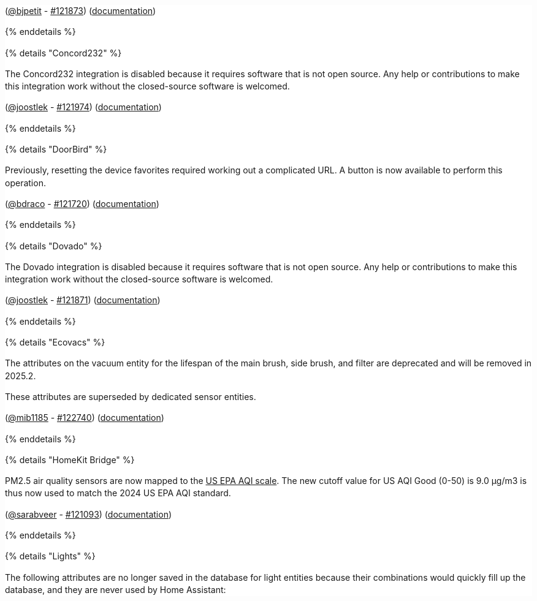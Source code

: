 ([@bjpetit] - [#121873]) ([documentation](/integrations/climate))

[@bjpetit]: https://github.com/bjpetit
[#121873]: https://github.com/home-assistant/core/pull/121873

{% enddetails %}

{% details "Concord232" %}

The Concord232 integration is disabled because it requires software that
is not open source. Any help or contributions to make this integration work
without the closed-source software is welcomed.

([@joostlek] - [#121974]) ([documentation](/integrations/concord232))

[@joostlek]: https://github.com/joostlek
[#121974]: https://github.com/home-assistant/core/pull/121974

{% enddetails %}

{% details "DoorBird" %}

Previously, resetting the device favorites required working out a complicated
URL. A button is now available to perform this operation.

([@bdraco] - [#121720]) ([documentation](/integrations/doorbird))

[@bdraco]: https://github.com/bdraco
[#121720]: https://github.com/home-assistant/core/pull/121720

{% enddetails %}

{% details "Dovado" %}

The Dovado integration is disabled because it requires software that
is not open source. Any help or contributions to make this integration work
without the closed-source software is welcomed.

([@joostlek] - [#121871]) ([documentation](/integrations/dovado))

[@joostlek]: https://github.com/joostlek
[#121871]: https://github.com/home-assistant/core/pull/121871

{% enddetails %}

{% details "Ecovacs" %}

The attributes on the vacuum entity for the lifespan of the main brush,
side brush, and filter are deprecated and will be removed in 2025.2.

These attributes are superseded by dedicated sensor entities.

([@mib1185] - [#122740]) ([documentation](/integrations/ecovacs))

[@mib1185]: https://github.com/mib1185
[#122740]: https://github.com/home-assistant/core/pull/122740

{% enddetails %}

{% details "HomeKit Bridge" %}

PM2.5 air quality sensors are now mapped to the [US EPA AQI scale](https://www.epa.gov/system/files/documents/2024-02/pm-naaqs-air-quality-index-fact-sheet.pdf).
The new cutoff value for US AQI Good (0-50) is 9.0 µg/m3 is thus now used to
match the 2024 US EPA AQI standard.

([@sarabveer] - [#121093]) ([documentation](/integrations/homekit))

[@sarabveer]: https://github.com/sarabveer
[#109900]: https://github.com/home-assistant/core/pull/109900

{% enddetails %}

{% details "Lights" %}

The following attributes are no longer saved in the database for light
entities because their combinations would quickly fill up the database, and
they are never used by Home Assistant:


[Mushroom]: https://github.com/piitaya/lovelace-mushroom
[@AllenPorter]: https://github.com/AllenPorter
[@Shulyaka]: https://github.com/Shulyaka
[control your home using Large Language Models]: /blog/2024/06/05/release-20246/#dipping-our-toes-in-the-world-of-ai-using-llms
[GoogleAI]: /integrations/google_generative_ai_conversation/
[LLM benchmark suite]: https://github.com/allenporter/home-assistant-datasets/tree/main/reports#assist-mini
[OpenAI]: /integrations/openai_conversation
[@Bre77]: https://github.com/Bre77
[@cnico]: https://github.com/cnico
[@danielsmyers]: https://github.com/danielsmyers
[@dukeofphilberg]: https://github.com/dukeofphilberg
[@iloveicedgreentea]: https://github.com/iloveicedgreentea
[@jeeftor]: https://github.com/jeeftor
[@klaasnicolaas]: https://github.com/klaasnicolaas
[@pburgio]: https://github.com/pburgio
[@shaiu]: https://github.com/shaiu
[@sorgfresser]: https://github.com/sorgfresser
[@tr4nt0r]: https://github.com/tr4nt0r
[Autarco]: /integrations/autarco
[Bryant Evolution]: /integrations/bryant_evolution
[Dio Chacon]: /integrations/chacon_dio
[ElevenLabs text-to-speech]: https://elevenlabs.io/
[ElevenLabs]: /integrations/elevenlabs
[iotty]: /integrations/iotty
[ironOS]: /integrations/iron_os
[Israel Rail]: /integrations/isreal_rail
[LinkPlay]: /integrations/linkplay
[madVR Envy]: /integrations/madvr
[Simplefin]: /integrations/simplefin
[Tesla Fleet]: /integrations/tesla_fleet
[@rikroe]: https://github.com/rikroe
[@Splicednz]: https://github.com/SplicedNZ
[@tr4nt0r]: https://github.com/tr4nt0r
[BMW Connected Drive]: /integrations/bmw_connected_drive
[ironOS]: /integrations/iron_os
[Mercury NZ Limited]: /integrations/mercury_nz
[MINI Connected]: /integrations/mini_connected
[Opower]: /integrations/opower
[Pinecil]: /integrations/pinecil
[@allenporter]: https://github.com/allenporter
[@andrew-codechimp]: https://github.com/andrew-codechimp
[@bieniu]: https://github.com/bieniu
[@Bre77]: https://github.com/Bre77
[@Lash-L]: https://github.com/Lash-L
[@starkillerOG]: https://github.com/starkillerOG
[@Suxsem]: https://github.com/Suxsem
[@tanchu]: https://github.com/tanchu
[@tr4nt0r]: https://github.com/tr4nt0r
[August]: /integrations/august
[Doorbird]: /integrations/doorbird
[Feedreader]: /integrations/feedreader
[Habitica]: /integrations/habitica
[HomeKit Bridge]: /integrations/homekit
[Mealie]: /integrations/mealie
[OpenAI conversation]: /integrations/openai_conversation
[Reolink]: /integrations/reolink
[Roborock Zeo]: https://global.roborock.com/pages/roborock-zeo-one
[Roborock]: /integrations/roborock
[Shelly scripts]: https://shelly-api-docs.shelly.cloud/gen2/Scripts/Tutorial/
[Shelly virtual components]: https://shelly-api-docs.shelly.cloud/gen2/DynamicComponents/Virtual/
[Shelly WallDisplay]: https://www.shelly.com/en/products/shop/shelly-wall-display/shelly-wall-display
[Shelly]: /integrations/shelly
[Tessie]: /integrations/tessie
[UniFi Protect]: /integrations/unifiprotect
[WLED]: /integrations/wled
[Xiaomi Miio]: /integrations/xiaomi_miio
[BMW Connected Drive]: /integrations/bmw_connected_drive
[@rikroe]: https://github.com/rikroe
[TechnoVE]: /integrations/technove
[@Moustachauve]: https://github.com/Moustachauve
[Tessie]: /integrations/tessie
[@Bre77]: https://github.com/Bre77
[Bluesound]: /integrations/bluesound
[@LouisChrist]: https://github.com/LouisChrist
[@GeoffAtHome]: https://github.com/GeoffAtHome
[@gjohansson-ST]: https://github.com/gjohansson-ST
[@noahhusby]: https://github.com/noahhusby
[Genius Hub]: /integrations/geniushub
[History stats]: /integrations/history_stats
[Russound RIO]: /integrations/russound_rio
[Wake on LAN]: /integrations/wake_on_lan
[Worldclock]: /integrations/worldclock
[Mastodon]: /integrations/mastodon
[@andrew-codechimp]: https://github.com/andrew-codechimp
[@dmulcahey]: https://github.com/dmulcahey
[@puddly]: https://github.com/puddly
[@TheJulianJES]: https://github.com/TheJulianJES
[Zigbee Home Automation]: /integrations/zha
[@jvmahon]: https://github.com/jvmahon
[KNX integration]: /integrations/knx
[@farmio]: https://github.com/farmio
[@balloob]: https://github.com/balloob
[@dougiteixeira]: https://github.com/dougiteixeira
[@emontnemery]: https://github.com/emontnemery
[@frenck]: https://github.com/frenck
[@gjohansson-ST]: https://github.com/gjohansson-ST
[@karwosts]: https://github.com/karwosts
[@Quentame]: https://github.com/Quentame
[@synesthesiam]: https://github.com/synesthesiam
[Assist]: /voice_control/
[button]: /integrations/button
[Generic Thermostat]: /integrations/generic_thermostat
[Group]: /integrations/group
[History stats]: /integrations/history_stats
[Hygrostat]: /integrations/generic_hygrostat
[image]: /integrations/image
[microVAD]: https://github.com/rhasspy/pymicro-vad
[notify]: /integrations/notify
[Open Home Foundation]: https://openhomefoundation.org/
[picture]: /dashboards/picture/
[picture elements]: /dashboards/picture-elements/
[picture elements card]: /dashboards/picture-elements/
[picture entity]: /dashboards/picture-entity/
[picture glance]: /dashboards/picture-glance/
[select]: /integrations/select
[switch]: /integrations/switch
[Timer support]: /blog/2024/07/03/release-20247/#timers-are-here
[#116345]: https://github.com/home-assistant/core/pull/116345
[#120178]: https://github.com/home-assistant/core/pull/120178
[#123276]: https://github.com/home-assistant/core/pull/123276
[#123305]: https://github.com/home-assistant/core/pull/123305
[#123313]: https://github.com/home-assistant/core/pull/123313
[#123319]: https://github.com/home-assistant/core/pull/123319
[#123377]: https://github.com/home-assistant/core/pull/123377
[#123388]: https://github.com/home-assistant/core/pull/123388
[#123394]: https://github.com/home-assistant/core/pull/123394
[#123407]: https://github.com/home-assistant/core/pull/123407
[#123413]: https://github.com/home-assistant/core/pull/123413
[#123441]: https://github.com/home-assistant/core/pull/123441
[#123457]: https://github.com/home-assistant/core/pull/123457
[#123464]: https://github.com/home-assistant/core/pull/123464
[#123473]: https://github.com/home-assistant/core/pull/123473
[#123480]: https://github.com/home-assistant/core/pull/123480
[#123483]: https://github.com/home-assistant/core/pull/123483
[#123485]: https://github.com/home-assistant/core/pull/123485
[#123499]: https://github.com/home-assistant/core/pull/123499
[#123514]: https://github.com/home-assistant/core/pull/123514
[#123516]: https://github.com/home-assistant/core/pull/123516
[#123519]: https://github.com/home-assistant/core/pull/123519
[#123527]: https://github.com/home-assistant/core/pull/123527
[#123528]: https://github.com/home-assistant/core/pull/123528
[@Bre77]: https://github.com/Bre77
[@DCSBL]: https://github.com/DCSBL
[@JakeMartin-ICL]: https://github.com/JakeMartin-ICL
[@LouisChrist]: https://github.com/LouisChrist
[@SteveEasley]: https://github.com/SteveEasley
[@TomBrien]: https://github.com/TomBrien
[@cnico]: https://github.com/cnico
[@dmulcahey]: https://github.com/dmulcahey
[@dupondje]: https://github.com/dupondje
[@emontnemery]: https://github.com/emontnemery
[@freekode]: https://github.com/freekode
[@frenck]: https://github.com/frenck
[@fustom]: https://github.com/fustom
[@matrixd2]: https://github.com/matrixd2
[@mattyway]: https://github.com/mattyway
[@noahhusby]: https://github.com/noahhusby
[@puddly]: https://github.com/puddly
[#114628]: https://github.com/home-assistant/core/pull/114628
[#122479]: https://github.com/home-assistant/core/pull/122479
[#123276]: https://github.com/home-assistant/core/pull/123276
[#123454]: https://github.com/home-assistant/core/pull/123454
[#123544]: https://github.com/home-assistant/core/pull/123544
[#123547]: https://github.com/home-assistant/core/pull/123547
[#123549]: https://github.com/home-assistant/core/pull/123549
[#123557]: https://github.com/home-assistant/core/pull/123557
[#123590]: https://github.com/home-assistant/core/pull/123590
[#123591]: https://github.com/home-assistant/core/pull/123591
[#123601]: https://github.com/home-assistant/core/pull/123601
[#123602]: https://github.com/home-assistant/core/pull/123602
[#123623]: https://github.com/home-assistant/core/pull/123623
[#123657]: https://github.com/home-assistant/core/pull/123657
[#123669]: https://github.com/home-assistant/core/pull/123669
[#123704]: https://github.com/home-assistant/core/pull/123704
[#123714]: https://github.com/home-assistant/core/pull/123714
[#123716]: https://github.com/home-assistant/core/pull/123716
[#123719]: https://github.com/home-assistant/core/pull/123719
[#123721]: https://github.com/home-assistant/core/pull/123721
[#123743]: https://github.com/home-assistant/core/pull/123743
[#123746]: https://github.com/home-assistant/core/pull/123746
[#123749]: https://github.com/home-assistant/core/pull/123749
[#123750]: https://github.com/home-assistant/core/pull/123750
[#123762]: https://github.com/home-assistant/core/pull/123762
[#123776]: https://github.com/home-assistant/core/pull/123776
[#123778]: https://github.com/home-assistant/core/pull/123778
[#123790]: https://github.com/home-assistant/core/pull/123790
[#123815]: https://github.com/home-assistant/core/pull/123815
[#123856]: https://github.com/home-assistant/core/pull/123856
[#123868]: https://github.com/home-assistant/core/pull/123868
[#123869]: https://github.com/home-assistant/core/pull/123869
[#123924]: https://github.com/home-assistant/core/pull/123924
[#123930]: https://github.com/home-assistant/core/pull/123930
[#123935]: https://github.com/home-assistant/core/pull/123935
[#123948]: https://github.com/home-assistant/core/pull/123948
[#123960]: https://github.com/home-assistant/core/pull/123960
[#123981]: https://github.com/home-assistant/core/pull/123981
[#123994]: https://github.com/home-assistant/core/pull/123994
[#123995]: https://github.com/home-assistant/core/pull/123995
[#124000]: https://github.com/home-assistant/core/pull/124000
[#124004]: https://github.com/home-assistant/core/pull/124004
[#124011]: https://github.com/home-assistant/core/pull/124011
[#124018]: https://github.com/home-assistant/core/pull/124018
[#124027]: https://github.com/home-assistant/core/pull/124027
[#124041]: https://github.com/home-assistant/core/pull/124041
[#124047]: https://github.com/home-assistant/core/pull/124047
[@Bre77]: https://github.com/Bre77
[@IceBotYT]: https://github.com/IceBotYT
[@Kane610]: https://github.com/Kane610
[@LouisChrist]: https://github.com/LouisChrist
[@Noltari]: https://github.com/Noltari
[@ViViDboarder]: https://github.com/ViViDboarder
[@alengwenus]: https://github.com/alengwenus
[@allenporter]: https://github.com/allenporter
[@autinerd]: https://github.com/autinerd
[@bieniu]: https://github.com/bieniu
[@dknowles2]: https://github.com/dknowles2
[@dmulcahey]: https://github.com/dmulcahey
[@edenhaus]: https://github.com/edenhaus
[@emontnemery]: https://github.com/emontnemery
[@farmio]: https://github.com/farmio
[@frenck]: https://github.com/frenck
[@gjohansson-ST]: https://github.com/gjohansson-ST
[@gwww]: https://github.com/gwww
[@iloveicedgreentea]: https://github.com/iloveicedgreentea
[@kingy444]: https://github.com/kingy444
[@miaucl]: https://github.com/miaucl
[@noahhusby]: https://github.com/noahhusby
[@pssc]: https://github.com/pssc
[@timmo001]: https://github.com/timmo001
[@wittypluck]: https://github.com/wittypluck
[#123276]: https://github.com/home-assistant/core/pull/123276
[#123544]: https://github.com/home-assistant/core/pull/123544
[#123564]: https://github.com/home-assistant/core/pull/123564
[#123739]: https://github.com/home-assistant/core/pull/123739
[#123817]: https://github.com/home-assistant/core/pull/123817
[#124069]: https://github.com/home-assistant/core/pull/124069
[#124080]: https://github.com/home-assistant/core/pull/124080
[#124091]: https://github.com/home-assistant/core/pull/124091
[#124113]: https://github.com/home-assistant/core/pull/124113
[#124115]: https://github.com/home-assistant/core/pull/124115
[#124131]: https://github.com/home-assistant/core/pull/124131
[#124136]: https://github.com/home-assistant/core/pull/124136
[#124137]: https://github.com/home-assistant/core/pull/124137
[#124138]: https://github.com/home-assistant/core/pull/124138
[#124147]: https://github.com/home-assistant/core/pull/124147
[#124170]: https://github.com/home-assistant/core/pull/124170
[#124182]: https://github.com/home-assistant/core/pull/124182
[#124199]: https://github.com/home-assistant/core/pull/124199
[#124254]: https://github.com/home-assistant/core/pull/124254
[#124257]: https://github.com/home-assistant/core/pull/124257
[#124268]: https://github.com/home-assistant/core/pull/124268
[#124280]: https://github.com/home-assistant/core/pull/124280
[#124300]: https://github.com/home-assistant/core/pull/124300
[#124303]: https://github.com/home-assistant/core/pull/124303
[#124314]: https://github.com/home-assistant/core/pull/124314
[#124317]: https://github.com/home-assistant/core/pull/124317
[#124368]: https://github.com/home-assistant/core/pull/124368
[#124370]: https://github.com/home-assistant/core/pull/124370
[#124416]: https://github.com/home-assistant/core/pull/124416
[#124425]: https://github.com/home-assistant/core/pull/124425
[#124436]: https://github.com/home-assistant/core/pull/124436
[#124481]: https://github.com/home-assistant/core/pull/124481
[#124492]: https://github.com/home-assistant/core/pull/124492
[#124520]: https://github.com/home-assistant/core/pull/124520
[#124553]: https://github.com/home-assistant/core/pull/124553
[#124565]: https://github.com/home-assistant/core/pull/124565
[#124567]: https://github.com/home-assistant/core/pull/124567
[#124116]: https://github.com/home-assistant/core/pull/124116
[@Drafteed]: https://github.com/Drafteed
[@MarkGodwin]: https://github.com/MarkGodwin
[@PeteRager]: https://github.com/PeteRager
[@Swamp-Ig]: https://github.com/Swamp-Ig
[@allenporter]: https://github.com/allenporter
[@angelnu]: https://github.com/angelnu
[@cdnninja]: https://github.com/cdnninja
[@cjmaio]: https://github.com/cjmaio
[@drozycki]: https://github.com/drozycki
[@emontnemery]: https://github.com/emontnemery
[@farmio]: https://github.com/farmio
[@frenck]: https://github.com/frenck
[@gjohansson-ST]: https://github.com/gjohansson-ST
[@idekker]: https://github.com/idekker
[@jbouwh]: https://github.com/jbouwh
[@karwosts]: https://github.com/karwosts
[@marcelveldt]: https://github.com/marcelveldt
[@thecode]: https://github.com/thecode
[@tr4nt0r]: https://github.com/tr4nt0r
[@emontnemery]: https://github.com/emontnemery
[#121025]: https://github.com/home-assistant/core/pull/121025
[#121846]: https://github.com/home-assistant/core/pull/121846
[@LouisChrist]: https://github.com/LouisChrist
[#117257]: https://github.com/home-assistant/core/pull/117257
[@rikroe]: https://github.com/rikroe
[#121093]: https://github.com/home-assistant/core/pull/120830
[#121776]: https://github.com/home-assistant/core/pull/121776
[@marcelveldt]: https://github.com/marcelveldt
[#122191]: https://github.com/home-assistant/core/pull/122191
[@jbouwh]: https://github.com/jbouwh
[#121093]: https://github.com/home-assistant/core/pull/121093
[#121975]: https://github.com/home-assistant/core/pull/121975
[@MatthewFlamm]: https://github.com/MatthewFlamm
[#117254]: https://github.com/home-assistant/core/pull/117254
[@ViViDboarder]: https://github.com/ViViDboarder
[#121133]: https://github.com/home-assistant/core/pull/121133
[@Shulyaka]: https://github.com/Shulyaka
[#122388]: https://github.com/home-assistant/core/pull/122388
[@StarkillerOG]: https://github.com/starkillerOG
[#34196]: https://github.com/home-assistant/home-assistant.io/pull/34196
[@frenck]: https://github.com/frenck
[#122101]: https://github.com/home-assistant/core/pull/122101
[@piitaya]: https://github.com/piitaya
[#122367]: https://github.com/home-assistant/core/pull/122367
[devblog]: https://developers.home-assistant.io/blog/